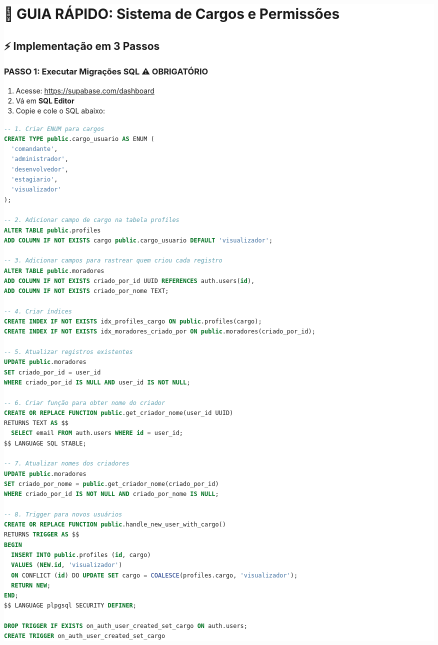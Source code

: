 # 🚀 GUIA RÁPIDO: Sistema de Cargos e Permissões

## ⚡ Implementação em 3 Passos

### **PASSO 1: Executar Migrações SQL** ⚠️ OBRIGATÓRIO

1. Acesse: https://supabase.com/dashboard
2. Vá em **SQL Editor**
3. Copie e cole o SQL abaixo:

```sql
-- 1. Criar ENUM para cargos
CREATE TYPE public.cargo_usuario AS ENUM (
  'comandante',
  'administrador',
  'desenvolvedor',
  'estagiario',
  'visualizador'
);

-- 2. Adicionar campo de cargo na tabela profiles
ALTER TABLE public.profiles 
ADD COLUMN IF NOT EXISTS cargo public.cargo_usuario DEFAULT 'visualizador';

-- 3. Adicionar campos para rastrear quem criou cada registro
ALTER TABLE public.moradores 
ADD COLUMN IF NOT EXISTS criado_por_id UUID REFERENCES auth.users(id),
ADD COLUMN IF NOT EXISTS criado_por_nome TEXT;

-- 4. Criar índices
CREATE INDEX IF NOT EXISTS idx_profiles_cargo ON public.profiles(cargo);
CREATE INDEX IF NOT EXISTS idx_moradores_criado_por ON public.moradores(criado_por_id);

-- 5. Atualizar registros existentes
UPDATE public.moradores 
SET criado_por_id = user_id 
WHERE criado_por_id IS NULL AND user_id IS NOT NULL;

-- 6. Criar função para obter nome do criador
CREATE OR REPLACE FUNCTION public.get_criador_nome(user_id UUID)
RETURNS TEXT AS $$
  SELECT email FROM auth.users WHERE id = user_id;
$$ LANGUAGE SQL STABLE;

-- 7. Atualizar nomes dos criadores
UPDATE public.moradores 
SET criado_por_nome = public.get_criador_nome(criado_por_id)
WHERE criado_por_id IS NOT NULL AND criado_por_nome IS NULL;

-- 8. Trigger para novos usuários
CREATE OR REPLACE FUNCTION public.handle_new_user_with_cargo()
RETURNS TRIGGER AS $$
BEGIN
  INSERT INTO public.profiles (id, cargo)
  VALUES (NEW.id, 'visualizador')
  ON CONFLICT (id) DO UPDATE SET cargo = COALESCE(profiles.cargo, 'visualizador');
  RETURN NEW;
END;
$$ LANGUAGE plpgsql SECURITY DEFINER;

DROP TRIGGER IF EXISTS on_auth_user_created_set_cargo ON auth.users;
CREATE TRIGGER on_auth_user_created_set_cargo
```